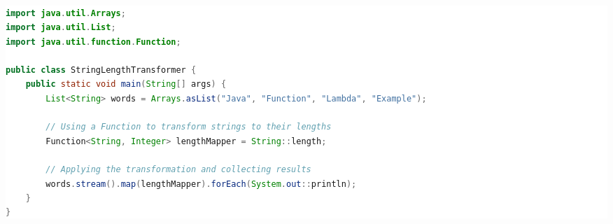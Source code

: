 ```java
import java.util.Arrays;
import java.util.List;
import java.util.function.Function;

public class StringLengthTransformer {
    public static void main(String[] args) {
        List<String> words = Arrays.asList("Java", "Function", "Lambda", "Example");

        // Using a Function to transform strings to their lengths
        Function<String, Integer> lengthMapper = String::length;

        // Applying the transformation and collecting results
        words.stream().map(lengthMapper).forEach(System.out::println);
    }
}
```
